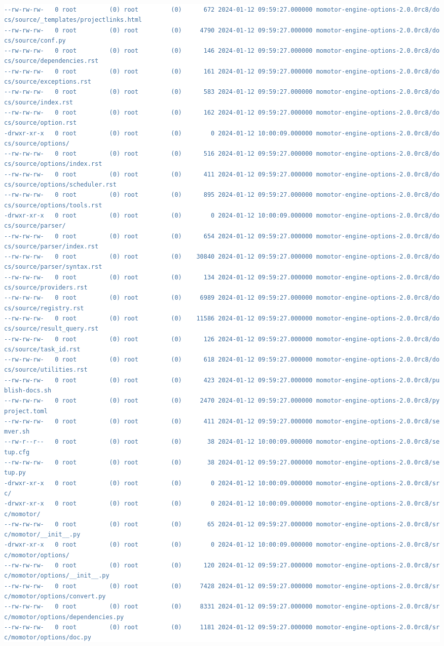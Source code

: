 ```diff
--rw-rw-rw-   0 root         (0) root         (0)      672 2024-01-12 09:59:27.000000 momotor-engine-options-2.0.0rc8/docs/source/_templates/projectlinks.html
--rw-rw-rw-   0 root         (0) root         (0)     4790 2024-01-12 09:59:27.000000 momotor-engine-options-2.0.0rc8/docs/source/conf.py
--rw-rw-rw-   0 root         (0) root         (0)      146 2024-01-12 09:59:27.000000 momotor-engine-options-2.0.0rc8/docs/source/dependencies.rst
--rw-rw-rw-   0 root         (0) root         (0)      161 2024-01-12 09:59:27.000000 momotor-engine-options-2.0.0rc8/docs/source/exceptions.rst
--rw-rw-rw-   0 root         (0) root         (0)      583 2024-01-12 09:59:27.000000 momotor-engine-options-2.0.0rc8/docs/source/index.rst
--rw-rw-rw-   0 root         (0) root         (0)      162 2024-01-12 09:59:27.000000 momotor-engine-options-2.0.0rc8/docs/source/option.rst
-drwxr-xr-x   0 root         (0) root         (0)        0 2024-01-12 10:00:09.000000 momotor-engine-options-2.0.0rc8/docs/source/options/
--rw-rw-rw-   0 root         (0) root         (0)      516 2024-01-12 09:59:27.000000 momotor-engine-options-2.0.0rc8/docs/source/options/index.rst
--rw-rw-rw-   0 root         (0) root         (0)      411 2024-01-12 09:59:27.000000 momotor-engine-options-2.0.0rc8/docs/source/options/scheduler.rst
--rw-rw-rw-   0 root         (0) root         (0)      895 2024-01-12 09:59:27.000000 momotor-engine-options-2.0.0rc8/docs/source/options/tools.rst
-drwxr-xr-x   0 root         (0) root         (0)        0 2024-01-12 10:00:09.000000 momotor-engine-options-2.0.0rc8/docs/source/parser/
--rw-rw-rw-   0 root         (0) root         (0)      654 2024-01-12 09:59:27.000000 momotor-engine-options-2.0.0rc8/docs/source/parser/index.rst
--rw-rw-rw-   0 root         (0) root         (0)    30840 2024-01-12 09:59:27.000000 momotor-engine-options-2.0.0rc8/docs/source/parser/syntax.rst
--rw-rw-rw-   0 root         (0) root         (0)      134 2024-01-12 09:59:27.000000 momotor-engine-options-2.0.0rc8/docs/source/providers.rst
--rw-rw-rw-   0 root         (0) root         (0)     6989 2024-01-12 09:59:27.000000 momotor-engine-options-2.0.0rc8/docs/source/registry.rst
--rw-rw-rw-   0 root         (0) root         (0)    11586 2024-01-12 09:59:27.000000 momotor-engine-options-2.0.0rc8/docs/source/result_query.rst
--rw-rw-rw-   0 root         (0) root         (0)      126 2024-01-12 09:59:27.000000 momotor-engine-options-2.0.0rc8/docs/source/task_id.rst
--rw-rw-rw-   0 root         (0) root         (0)      618 2024-01-12 09:59:27.000000 momotor-engine-options-2.0.0rc8/docs/source/utilities.rst
--rw-rw-rw-   0 root         (0) root         (0)      423 2024-01-12 09:59:27.000000 momotor-engine-options-2.0.0rc8/publish-docs.sh
--rw-rw-rw-   0 root         (0) root         (0)     2470 2024-01-12 09:59:27.000000 momotor-engine-options-2.0.0rc8/pyproject.toml
--rw-rw-rw-   0 root         (0) root         (0)      411 2024-01-12 09:59:27.000000 momotor-engine-options-2.0.0rc8/semver.sh
--rw-r--r--   0 root         (0) root         (0)       38 2024-01-12 10:00:09.000000 momotor-engine-options-2.0.0rc8/setup.cfg
--rw-rw-rw-   0 root         (0) root         (0)       38 2024-01-12 09:59:27.000000 momotor-engine-options-2.0.0rc8/setup.py
-drwxr-xr-x   0 root         (0) root         (0)        0 2024-01-12 10:00:09.000000 momotor-engine-options-2.0.0rc8/src/
-drwxr-xr-x   0 root         (0) root         (0)        0 2024-01-12 10:00:09.000000 momotor-engine-options-2.0.0rc8/src/momotor/
--rw-rw-rw-   0 root         (0) root         (0)       65 2024-01-12 09:59:27.000000 momotor-engine-options-2.0.0rc8/src/momotor/__init__.py
-drwxr-xr-x   0 root         (0) root         (0)        0 2024-01-12 10:00:09.000000 momotor-engine-options-2.0.0rc8/src/momotor/options/
--rw-rw-rw-   0 root         (0) root         (0)      120 2024-01-12 09:59:27.000000 momotor-engine-options-2.0.0rc8/src/momotor/options/__init__.py
--rw-rw-rw-   0 root         (0) root         (0)     7428 2024-01-12 09:59:27.000000 momotor-engine-options-2.0.0rc8/src/momotor/options/convert.py
--rw-rw-rw-   0 root         (0) root         (0)     8331 2024-01-12 09:59:27.000000 momotor-engine-options-2.0.0rc8/src/momotor/options/dependencies.py
--rw-rw-rw-   0 root         (0) root         (0)     1181 2024-01-12 09:59:27.000000 momotor-engine-options-2.0.0rc8/src/momotor/options/doc.py
```